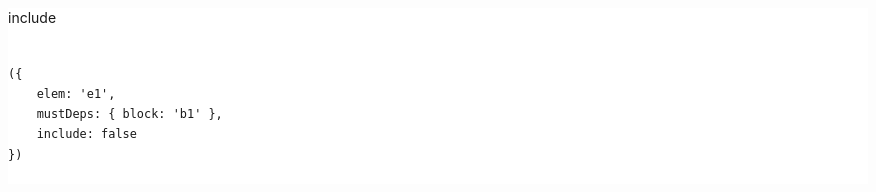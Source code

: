 <td>include</td>
<td  colspan="2">
<pre>
<code>
({
    elem: 'e1',
    mustDeps: { block: 'b1' },
    include: false
})
</code>
</pre>
</td>
</tr>
</table>
